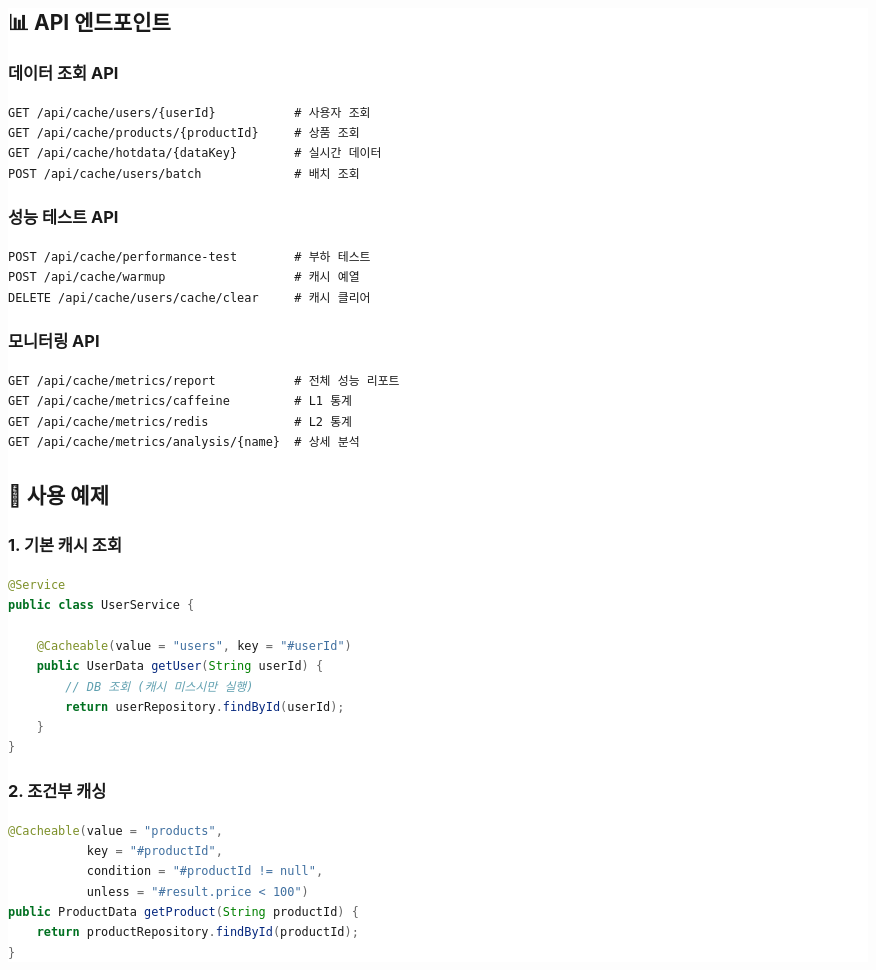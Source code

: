 ## 📊 API 엔드포인트

### 데이터 조회 API
```http
GET /api/cache/users/{userId}           # 사용자 조회
GET /api/cache/products/{productId}     # 상품 조회  
GET /api/cache/hotdata/{dataKey}        # 실시간 데이터
POST /api/cache/users/batch             # 배치 조회
```

### 성능 테스트 API
```http
POST /api/cache/performance-test        # 부하 테스트
POST /api/cache/warmup                  # 캐시 예열
DELETE /api/cache/users/cache/clear     # 캐시 클리어
```

### 모니터링 API  
```http
GET /api/cache/metrics/report           # 전체 성능 리포트
GET /api/cache/metrics/caffeine         # L1 통계
GET /api/cache/metrics/redis            # L2 통계
GET /api/cache/metrics/analysis/{name}  # 상세 분석
```

## 🎯 사용 예제

### 1. 기본 캐시 조회
```java
@Service
public class UserService {
    
    @Cacheable(value = "users", key = "#userId")
    public UserData getUser(String userId) {
        // DB 조회 (캐시 미스시만 실행)
        return userRepository.findById(userId);
    }
}
```

### 2. 조건부 캐싱
```java
@Cacheable(value = "products", 
           key = "#productId",
           condition = "#productId != null",
           unless = "#result.price < 100")
public ProductData getProduct(String productId) {
    return productRepository.findById(productId);
}
```
